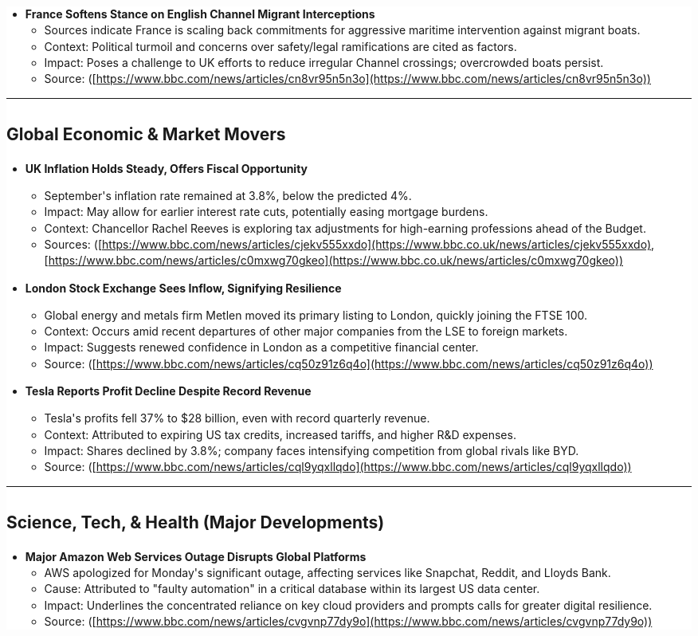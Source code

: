*   **France Softens Stance on English Channel Migrant Interceptions**
    *   Sources indicate France is scaling back commitments for aggressive maritime intervention against migrant boats.
    *   Context: Political turmoil and concerns over safety/legal ramifications are cited as factors.
    *   Impact: Poses a challenge to UK efforts to reduce irregular Channel crossings; overcrowded boats persist.
    *   Source: ([https://www.bbc.com/news/articles/cn8vr95n5n3o](https://www.bbc.com/news/articles/cn8vr95n5n3o))

---

## Global Economic & Market Movers

*   **UK Inflation Holds Steady, Offers Fiscal Opportunity**
    *   September's inflation rate remained at 3.8%, below the predicted 4%.
    *   Impact: May allow for earlier interest rate cuts, potentially easing mortgage burdens.
    *   Context: Chancellor Rachel Reeves is exploring tax adjustments for high-earning professions ahead of the Budget.
    *   Sources: ([https://www.bbc.com/news/articles/cjekv555xxdo](https://www.bbc.co.uk/news/articles/cjekv555xxdo), [https://www.bbc.com/news/articles/c0mxwg70gkeo](https://www.bbc.co.uk/news/articles/c0mxwg70gkeo))

*   **London Stock Exchange Sees Inflow, Signifying Resilience**
    *   Global energy and metals firm Metlen moved its primary listing to London, quickly joining the FTSE 100.
    *   Context: Occurs amid recent departures of other major companies from the LSE to foreign markets.
    *   Impact: Suggests renewed confidence in London as a competitive financial center.
    *   Source: ([https://www.bbc.com/news/articles/cq50z91z6q4o](https://www.bbc.com/news/articles/cq50z91z6q4o))

*   **Tesla Reports Profit Decline Despite Record Revenue**
    *   Tesla's profits fell 37% to $28 billion, even with record quarterly revenue.
    *   Context: Attributed to expiring US tax credits, increased tariffs, and higher R&D expenses.
    *   Impact: Shares declined by 3.8%; company faces intensifying competition from global rivals like BYD.
    *   Source: ([https://www.bbc.com/news/articles/cql9yqxllqdo](https://www.bbc.com/news/articles/cql9yqxllqdo))

---

## Science, Tech, & Health (Major Developments)

*   **Major Amazon Web Services Outage Disrupts Global Platforms**
    *   AWS apologized for Monday's significant outage, affecting services like Snapchat, Reddit, and Lloyds Bank.
    *   Cause: Attributed to "faulty automation" in a critical database within its largest US data center.
    *   Impact: Underlines the concentrated reliance on key cloud providers and prompts calls for greater digital resilience.
    *   Source: ([https://www.bbc.com/news/articles/cvgvnp77dy9o](https://www.bbc.com/news/articles/cvgvnp77dy9o))
